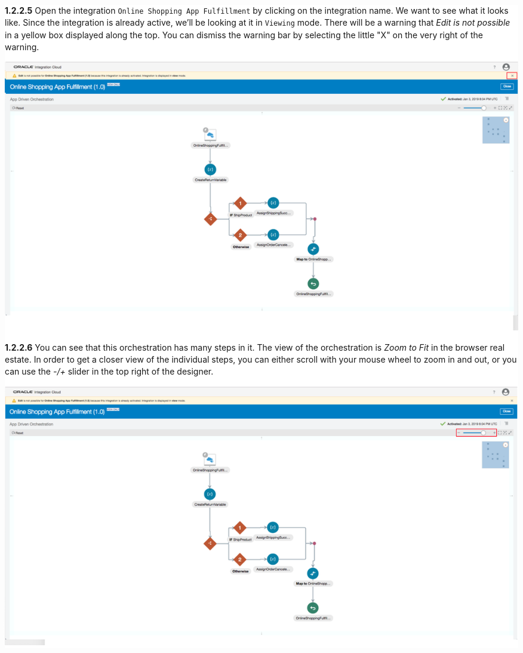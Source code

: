 **1.2.2.5** Open the integration `Online Shopping App Fulfillment` by clicking on the integration name.  We want to see what it looks like.  Since the integration is already active, we’ll be looking at it in `Viewing` mode.  There will be a warning that _Edit is not possible_ in a yellow box displayed along the top. You can dismiss the warning bar by selecting the little "X" on the very right of the warning.

![](images/101/1.2.2.5.png)

**1.2.2.6** You can see that this orchestration has many steps in it.  The view of the orchestration is *Zoom to Fit* in the browser real estate.  In order to get a closer view of the individual steps, you can either scroll with your mouse wheel to zoom in and out, or you can use the *-/+* slider in the top right of the designer.

![](images/101/1.2.2.6.png)
